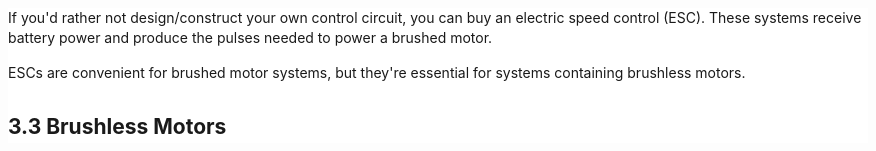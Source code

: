 If you'd rather not design/construct your own control circuit, you can buy an electric speed control (ESC). These systems receive battery power and produce the pulses needed to power a brushed motor.

ESCs are convenient for brushed motor systems, but they're essential for systems containing brushless motors.

## 3.3 Brushless Motors

